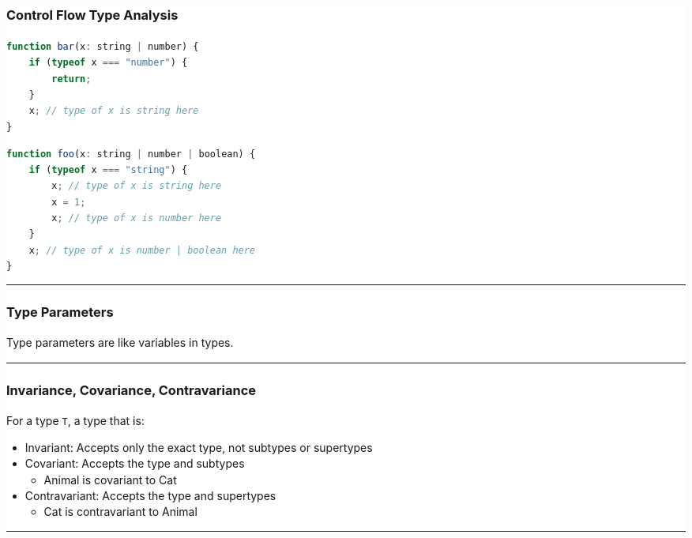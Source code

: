 
### Control Flow Type Analysis

```javascript
function bar(x: string | number) {
    if (typeof x === "number") {
        return;
    }
    x; // type of x is string here
}
```


```javascript
function foo(x: string | number | boolean) {
    if (typeof x === "string") {
        x; // type of x is string here
        x = 1;
        x; // type of x is number here
    }
    x; // type of x is number | boolean here
}
```



---

### Type Parameters

Type parameters are like variables in types.


<iframe
  data-src="http://localhost:4000/try/#0MYewdgzgLgBBIFsCmBlKAnAlmA5hAXDAILroCGAngDzRa4B8MAvDANoDkAZiCOwLoBuGAHphMYGTAx0SBCABuSGFAAWmCAChRMABTxkaOnkIly1MAFcEAIyTp6ASgEatYgLRuYLgCZJgAGzIZcUCICGIAWTIAByoAFUYAbw0YGG8yKDJCRNYAayQKQlpsHD5COIBfIW1QC39vGAQyfOU1cKQyCEw7FJgcJChCHXzCuAwSh2ZGOOdUiAGhkaLx3AAaGHkyf3LJpkZ5EExvZwqXbQ8vDVBIWGLcKOiTB5oVnEYWMCQAd0iYnScNHccA8AHTzKA6Lg8djrdjWILsAHXaAwazMMZGUH9CFQ3hOERiMgWKCIDKYCT+fwUGDYTh2GQNTowAAGQOZgNeoPSmQ41kwnE4-HRuPY1TE3kwMmAsDIwGASDCCpgQSUUAo0SQ3g0QA"
  width="90%"
  height="600px"
></iframe>

---

### Invariance, Covariance, Contravariance

For a type `T`, a type that is:

* Invariant: Accepts only the exact type, not subtypes or supertypes 
* Covariant: Accepts the type and subtypes 
  * Animal is covariant to Cat
* Contravariant: Accepts the type and supertypes 
  * Cat is contravariant to Animal

---
